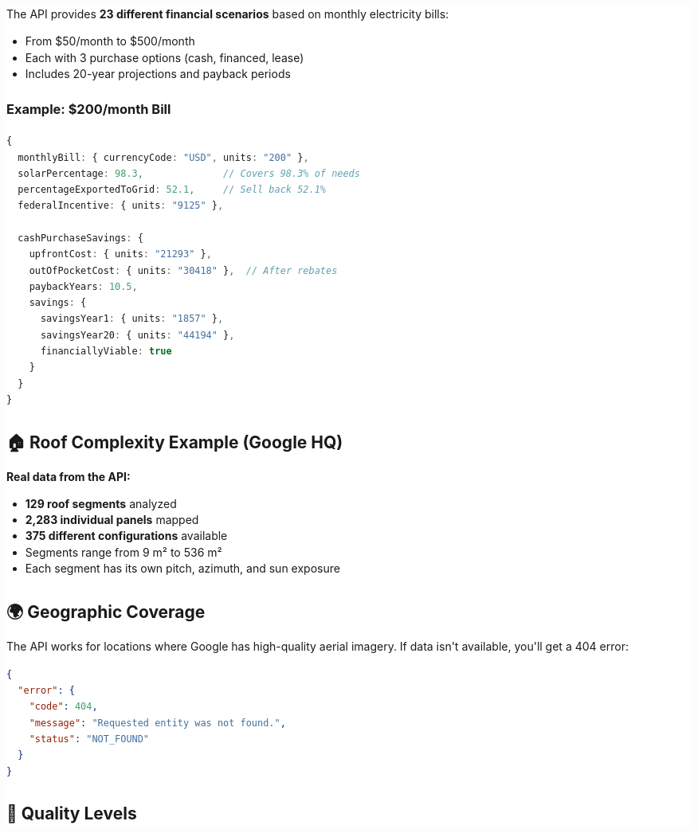 The API provides **23 different financial scenarios** based on monthly electricity bills:
- From $50/month to $500/month
- Each with 3 purchase options (cash, financed, lease)
- Includes 20-year projections and payback periods

### Example: $200/month Bill
```typescript
{
  monthlyBill: { currencyCode: "USD", units: "200" },
  solarPercentage: 98.3,              // Covers 98.3% of needs
  percentageExportedToGrid: 52.1,     // Sell back 52.1%
  federalIncentive: { units: "9125" },
  
  cashPurchaseSavings: {
    upfrontCost: { units: "21293" },
    outOfPocketCost: { units: "30418" },  // After rebates
    paybackYears: 10.5,
    savings: {
      savingsYear1: { units: "1857" },
      savingsYear20: { units: "44194" },
      financiallyViable: true
    }
  }
}
```

## 🏠 Roof Complexity Example (Google HQ)

**Real data from the API:**
- **129 roof segments** analyzed
- **2,283 individual panels** mapped
- **375 different configurations** available
- Segments range from 9 m² to 536 m²
- Each segment has its own pitch, azimuth, and sun exposure

## 🌍 Geographic Coverage

The API works for locations where Google has high-quality aerial imagery. If data isn't available, you'll get a 404 error:

```json
{
  "error": {
    "code": 404,
    "message": "Requested entity was not found.",
    "status": "NOT_FOUND"
  }
}
```

## 📝 Quality Levels
